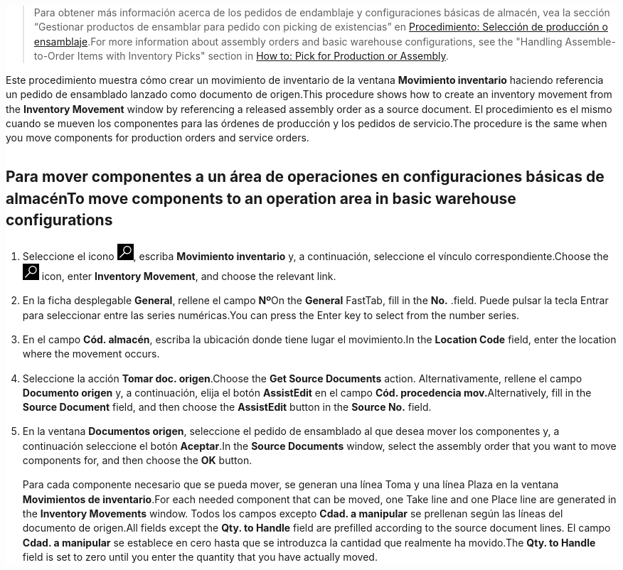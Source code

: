 >  <span data-ttu-id="6c85b-120">Para obtener más información acerca de los pedidos de endamblaje y configuraciones básicas de almacén, vea la sección “Gestionar productos de ensamblar para pedido con picking de existencias” en [Procedimiento: Selección de producción o ensamblaje](warehouse-how-to-pick-for-production.md).</span><span class="sxs-lookup"><span data-stu-id="6c85b-120">For more information about assembly orders and basic warehouse configurations, see the "Handling Assemble-to-Order Items with Inventory Picks" section in [How to: Pick for Production or Assembly](warehouse-how-to-pick-for-production.md).</span></span>  

<span data-ttu-id="6c85b-121">Este procedimiento muestra cómo crear un movimiento de inventario de la ventana **Movimiento inventario** haciendo referencia un pedido de ensamblado lanzado como documento de origen.</span><span class="sxs-lookup"><span data-stu-id="6c85b-121">This procedure shows how to create an inventory movement from the **Inventory Movement** window by referencing a released assembly order as a source document.</span></span> <span data-ttu-id="6c85b-122">El procedimiento es el mismo cuando se mueven los componentes para las órdenes de producción y los pedidos de servicio.</span><span class="sxs-lookup"><span data-stu-id="6c85b-122">The procedure is the same when you move components for production orders and service orders.</span></span>  

## <a name="to-move-components-to-an-operation-area-in-basic-warehouse-configurations"></a><span data-ttu-id="6c85b-123">Para mover componentes a un área de operaciones en configuraciones básicas de almacén</span><span class="sxs-lookup"><span data-stu-id="6c85b-123">To move components to an operation area in basic warehouse configurations</span></span>  
1.  <span data-ttu-id="6c85b-124">Seleccione el icono ![Buscar página o informe](media/ui-search/search_small.png "icono Buscar página o informe"), escriba **Movimiento inventario** y, a continuación, seleccione el vínculo correspondiente.</span><span class="sxs-lookup"><span data-stu-id="6c85b-124">Choose the ![Search for Page or Report](media/ui-search/search_small.png "Search for Page or Report icon") icon, enter **Inventory Movement**, and choose the relevant link.</span></span>  
2.  <span data-ttu-id="6c85b-125">En la ficha desplegable **General**, rellene el campo **Nº**</span><span class="sxs-lookup"><span data-stu-id="6c85b-125">On the **General** FastTab, fill in the **No.**</span></span> <span data-ttu-id="6c85b-126">.</span><span class="sxs-lookup"><span data-stu-id="6c85b-126">field.</span></span> <span data-ttu-id="6c85b-127">Puede pulsar la tecla Entrar para seleccionar entre las series numéricas.</span><span class="sxs-lookup"><span data-stu-id="6c85b-127">You can press the Enter key  to select from the number series.</span></span>  
3.  <span data-ttu-id="6c85b-128">En el campo **Cód. almacén**, escriba la ubicación donde tiene lugar el movimiento.</span><span class="sxs-lookup"><span data-stu-id="6c85b-128">In the **Location Code** field, enter the location where the movement occurs.</span></span>  
4.  <span data-ttu-id="6c85b-129">Seleccione la acción **Tomar doc. origen**.</span><span class="sxs-lookup"><span data-stu-id="6c85b-129">Choose the **Get Source Documents** action.</span></span> <span data-ttu-id="6c85b-130">Alternativamente, rellene el campo **Documento origen** y, a continuación, elija el botón **AssistEdit** en el campo **Cód. procedencia mov.**</span><span class="sxs-lookup"><span data-stu-id="6c85b-130">Alternatively, fill in the **Source Document** field, and then choose the **AssistEdit** button in the **Source No.** field.</span></span>  
5.  <span data-ttu-id="6c85b-131">En la ventana **Documentos origen**, seleccione el pedido de ensamblado al que desea mover los componentes y, a continuación seleccione el botón **Aceptar**.</span><span class="sxs-lookup"><span data-stu-id="6c85b-131">In the **Source Documents** window, select the assembly order that you want to move components for, and then choose the **OK** button.</span></span>  

    <span data-ttu-id="6c85b-132">Para cada componente necesario que se pueda mover, se generan una línea Toma y una línea Plaza en la ventana **Movimientos de inventario**.</span><span class="sxs-lookup"><span data-stu-id="6c85b-132">For each needed component that can be moved, one Take line and one Place line are generated in the **Inventory Movements** window.</span></span> <span data-ttu-id="6c85b-133">Todos los campos excepto **Cdad. a manipular** se prellenan según las líneas del documento de origen.</span><span class="sxs-lookup"><span data-stu-id="6c85b-133">All fields except the **Qty. to Handle** field are prefilled according to the source document lines.</span></span> <span data-ttu-id="6c85b-134">El campo **Cdad. a manipular** se establece en cero hasta que se introduzca la cantidad que realmente ha movido.</span><span class="sxs-lookup"><span data-stu-id="6c85b-134">The **Qty. to Handle** field is set to zero until you enter the quantity that you have actually moved.</span></span>  
